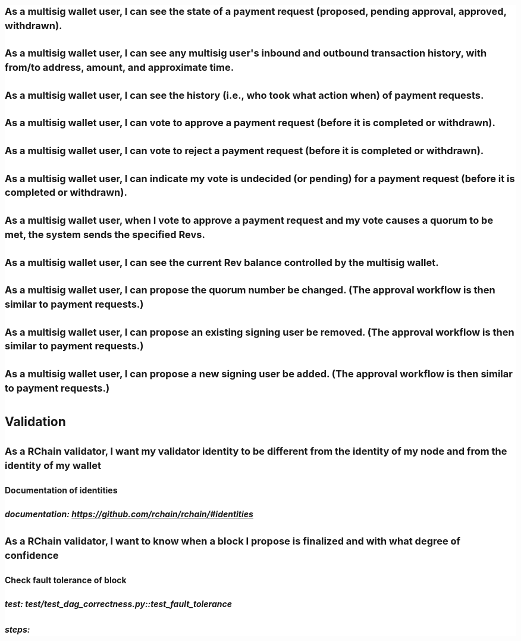 ### As a multisig wallet user, I can see the state of a payment request (proposed, pending approval, approved, withdrawn).
### As a multisig wallet user, I can see any multisig user's inbound and outbound transaction history, with from/to address, amount, and approximate time.
### As a multisig wallet user, I can see the history (i.e., who took what action when) of payment requests.
### As a multisig wallet user, I can vote to approve a payment request (before it is completed or withdrawn).
### As a multisig wallet user, I can vote to reject a payment request (before it is completed or withdrawn).
### As a multisig wallet user, I can indicate my vote is undecided (or pending) for a payment request (before it is completed or withdrawn).
### As a multisig wallet user, when I vote to approve a payment request and my vote causes a quorum to be met, the system sends the specified Revs.
### As a multisig wallet user, I can see the current Rev balance controlled by the multisig wallet.
### As a multisig wallet user, I can propose the quorum number be changed. (The approval workflow is then similar to payment requests.)
### As a multisig wallet user, I can propose an existing signing user be removed. (The approval workflow is then similar to payment requests.)
### As a multisig wallet user, I can propose a new signing user be added. (The approval workflow is then similar to payment requests.)

## Validation
### As a RChain validator, I want my validator identity to be different from the identity of my node and from the identity of my wallet
#### Documentation of identities
##### documentation: https://github.com/rchain/rchain/#identities
### As a RChain validator, I want to know when a block I propose is finalized and with what degree of confidence
#### Check fault tolerance of block
##### test: test/test_dag_correctness.py::test_fault_tolerance
##### steps:
